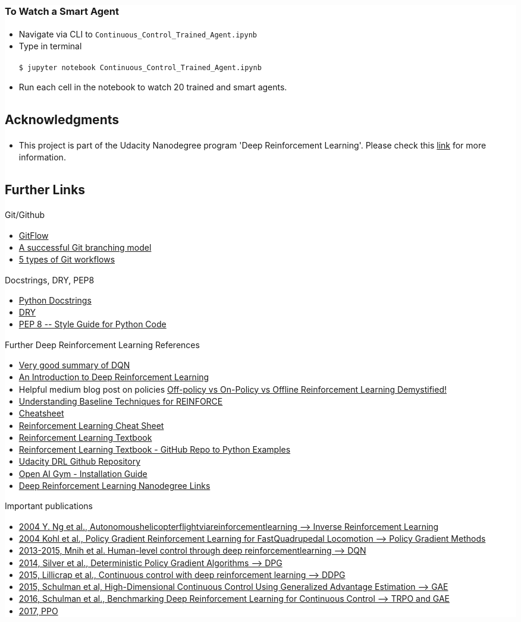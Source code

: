 ### To Watch a Smart Agent
- Navigate via CLI to ```Continuous_Control_Trained_Agent.ipynb```
- Type in terminal
    ```
    $ jupyter notebook Continuous_Control_Trained_Agent.ipynb
    ```
- Run each cell in the notebook to watch 20 trained and smart agents.

## Acknowledgments <a name="Acknowledgments"></a>
* This project is part of the Udacity Nanodegree program 'Deep Reinforcement Learning'. Please check this [link](https://www.udacity.com) for more information.

## Further Links <a name="Further_Links"></a>
Git/Github
* [GitFlow](https://datasift.github.io/gitflow/IntroducingGitFlow.html)
* [A successful Git branching model](https://nvie.com/posts/a-successful-git-branching-model/)
* [5 types of Git workflows](https://buddy.works/blog/5-types-of-git-workflows)

Docstrings, DRY, PEP8
* [Python Docstrings](https://www.geeksforgeeks.org/python-docstrings/)
* [DRY](https://www.youtube.com/watch?v=IGH4-ZhfVDk)
* [PEP 8 -- Style Guide for Python Code](https://www.python.org/dev/peps/pep-0008/)

Further Deep Reinforcement Learning References
* [Very good summary of DQN](https://medium.com/@nisheed/udacity-deep-reinforcement-learning-project-1-navigation-d16b43793af5)
* [An Introduction to Deep Reinforcement Learning](https://thomassimonini.medium.com/an-introduction-to-deep-reinforcement-learning-17a565999c0c)
* Helpful medium blog post on policies [Off-policy vs On-Policy vs Offline Reinforcement Learning Demystified!](https://kowshikchilamkurthy.medium.com/off-policy-vs-on-policy-vs-offline-reinforcement-learning-demystified-f7f87e275b48)
* [Understanding Baseline Techniques for REINFORCE](https://medium.com/@fork.tree.ai/understanding-baseline-techniques-for-reinforce-53a1e2279b57)
* [Cheatsheet](https://raw.githubusercontent.com/udacity/deep-reinforcement-learning/master/cheatsheet/cheatsheet.pdf)
* [Reinforcement Learning Cheat Sheet](https://towardsdatascience.com/reinforcement-learning-cheat-sheet-2f9453df7651)
* [Reinforcement Learning Textbook](https://s3-us-west-1.amazonaws.com/udacity-drlnd/bookdraft2018.pdf)
* [Reinforcement Learning Textbook - GitHub Repo to Python Examples](https://github.com/ShangtongZhang/reinforcement-learning-an-introduction)
* [Udacity DRL Github Repository](https://github.com/udacity/deep-reinforcement-learning)
* [Open AI Gym - Installation Guide](https://github.com/openai/gym#installation)
* [Deep Reinforcement Learning Nanodegree Links](https://docs.google.com/spreadsheets/d/19jUvEO82qt3itGP3mXRmaoMbVOyE6bLOp5_QwqITzaM/edit#gid=0)

Important publications
* [2004 Y. Ng et al., Autonomoushelicopterflightviareinforcementlearning --> Inverse Reinforcement Learning](https://people.eecs.berkeley.edu/~jordan/papers/ng-etal03.pdf)
* [2004 Kohl et al., Policy Gradient Reinforcement Learning for FastQuadrupedal Locomotion --> Policy Gradient Methods](https://www.cs.utexas.edu/~pstone/Papers/bib2html-links/icra04.pdf)
* [2013-2015, Mnih et al. Human-level control through deep reinforcementlearning --> DQN](https://storage.googleapis.com/deepmind-media/dqn/DQNNaturePaper.pdf)
* [2014, Silver et al., Deterministic Policy Gradient Algorithms --> DPG](http://proceedings.mlr.press/v32/silver14.html)
* [2015, Lillicrap et al., Continuous control with deep reinforcement learning --> DDPG](https://arxiv.org/abs/1509.02971)
* [2015, Schulman et al, High-Dimensional Continuous Control Using Generalized Advantage Estimation --> GAE](https://arxiv.org/abs/1506.02438)
* [2016, Schulman et al., Benchmarking Deep Reinforcement Learning for Continuous Control --> TRPO and GAE](https://arxiv.org/abs/1604.06778)
* [2017, PPO](https://openai.com/blog/openai-baselines-ppo/)